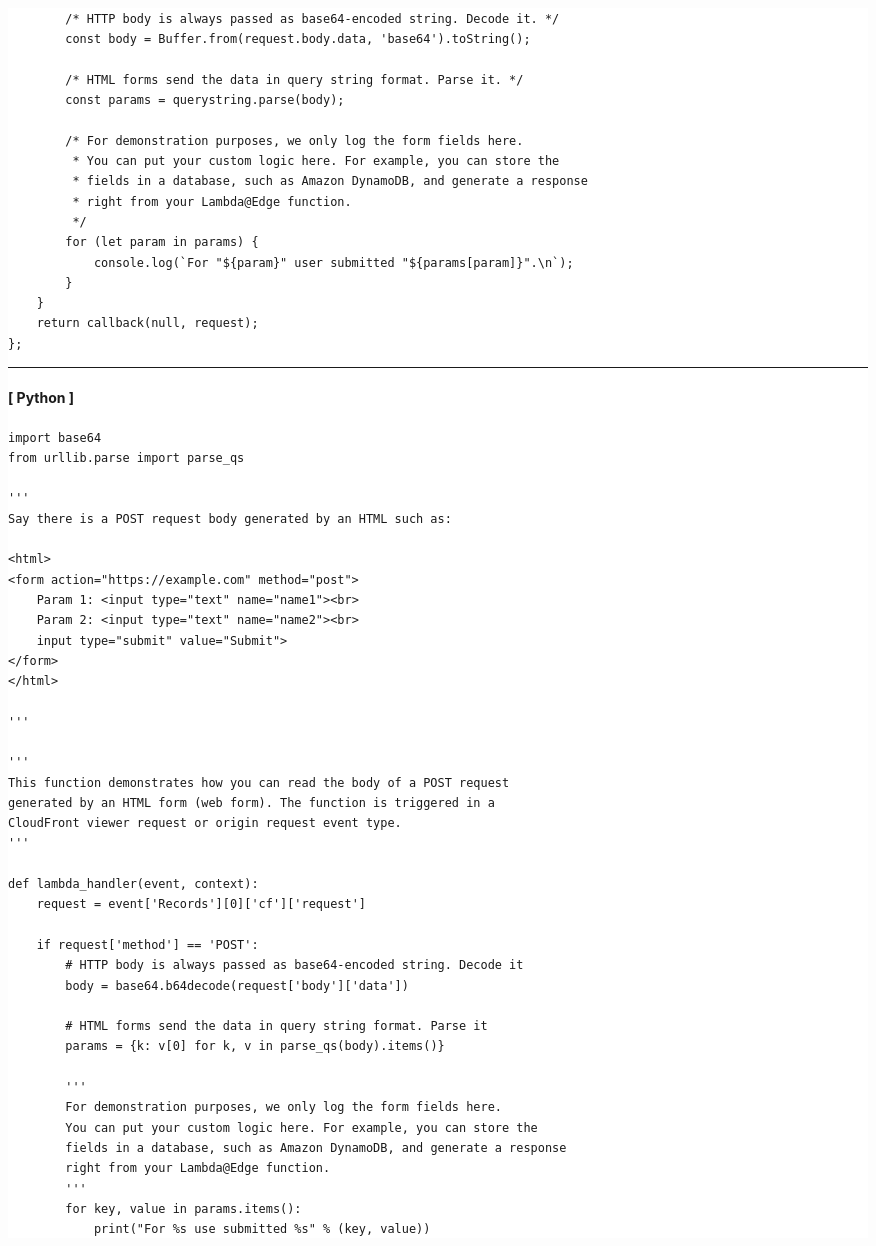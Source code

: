 ```
        /* HTTP body is always passed as base64-encoded string. Decode it. */
        const body = Buffer.from(request.body.data, 'base64').toString();
 
        /* HTML forms send the data in query string format. Parse it. */
        const params = querystring.parse(body);
 
        /* For demonstration purposes, we only log the form fields here.
         * You can put your custom logic here. For example, you can store the 
         * fields in a database, such as Amazon DynamoDB, and generate a response
         * right from your Lambda@Edge function.
         */
        for (let param in params) {
            console.log(`For "${param}" user submitted "${params[param]}".\n`);
        }
    }
    return callback(null, request);
};
```

------
#### [ Python ]

```
import base64
from urllib.parse import parse_qs

'''
Say there is a POST request body generated by an HTML such as:

<html>
<form action="https://example.com" method="post">
    Param 1: <input type="text" name="name1"><br>
    Param 2: <input type="text" name="name2"><br>
    input type="submit" value="Submit">
</form>
</html>

'''

'''
This function demonstrates how you can read the body of a POST request 
generated by an HTML form (web form). The function is triggered in a
CloudFront viewer request or origin request event type.
'''

def lambda_handler(event, context):
    request = event['Records'][0]['cf']['request']

    if request['method'] == 'POST':
        # HTTP body is always passed as base64-encoded string. Decode it
        body = base64.b64decode(request['body']['data'])

        # HTML forms send the data in query string format. Parse it
        params = {k: v[0] for k, v in parse_qs(body).items()}

        '''
        For demonstration purposes, we only log the form fields here.
        You can put your custom logic here. For example, you can store the
        fields in a database, such as Amazon DynamoDB, and generate a response
        right from your Lambda@Edge function.
        '''
        for key, value in params.items():
            print("For %s use submitted %s" % (key, value))
```